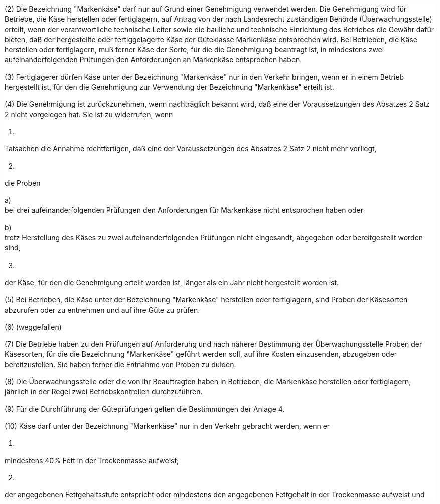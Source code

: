 (2) Die Bezeichnung "Markenkäse" darf nur auf Grund einer Genehmigung verwendet werden. Die Genehmigung wird für Betriebe, die Käse herstellen oder fertiglagern, auf Antrag von der nach Landesrecht zuständigen Behörde (Überwachungsstelle) erteilt, wenn der verantwortliche technische Leiter sowie die bauliche und technische Einrichtung des Betriebes die Gewähr dafür bieten, daß der hergestellte oder fertiggelagerte Käse der Güteklasse Markenkäse entsprechen wird. Bei Betrieben, die Käse herstellen oder fertiglagern, muß ferner Käse der Sorte, für die die Genehmigung beantragt ist, in mindestens zwei aufeinanderfolgenden Prüfungen den Anforderungen an Markenkäse entsprochen haben.

(3) Fertiglagerer dürfen Käse unter der Bezeichnung "Markenkäse" nur in den Verkehr bringen, wenn er in einem Betrieb hergestellt ist, für den die Genehmigung zur Verwendung der Bezeichnung "Markenkäse" erteilt ist.

(4) Die Genehmigung ist zurückzunehmen, wenn nachträglich bekannt wird, daß eine der Voraussetzungen des Absatzes 2 Satz 2 nicht vorgelegen hat. Sie ist zu widerrufen, wenn

1.  
Tatsachen die Annahme rechtfertigen, daß eine der Voraussetzungen des Absatzes 2 Satz 2 nicht mehr vorliegt,

2.  
die Proben

a)  
bei drei aufeinanderfolgenden Prüfungen den Anforderungen für Markenkäse nicht entsprochen haben oder

b)  
trotz Herstellung des Käses zu zwei aufeinanderfolgenden Prüfungen nicht eingesandt, abgegeben oder bereitgestellt worden sind,

3.  
der Käse, für den die Genehmigung erteilt worden ist, länger als ein Jahr nicht hergestellt worden ist.

(5) Bei Betrieben, die Käse unter der Bezeichnung "Markenkäse" herstellen oder fertiglagern, sind Proben der Käsesorten abzurufen oder zu entnehmen und auf ihre Güte zu prüfen.

(6) (weggefallen)

(7) Die Betriebe haben zu den Prüfungen auf Anforderung und nach näherer Bestimmung der Überwachungsstelle Proben der Käsesorten, für die die Bezeichnung "Markenkäse" geführt werden soll, auf ihre Kosten einzusenden, abzugeben oder bereitzustellen. Sie haben ferner die Entnahme von Proben zu dulden.

(8) Die Überwachungsstelle oder die von ihr Beauftragten haben in Betrieben, die Markenkäse herstellen oder fertiglagern, jährlich in der Regel zwei Betriebskontrollen durchzuführen.

(9) Für die Durchführung der Güteprüfungen gelten die Bestimmungen der Anlage 4.

(10) Käse darf unter der Bezeichnung "Markenkäse" nur in den Verkehr gebracht werden, wenn er

1.  
mindestens 40% Fett in der Trockenmasse aufweist;

2.  
der angegebenen Fettgehaltsstufe entspricht oder mindestens den angegebenen Fettgehalt in der Trockenmasse aufweist und
